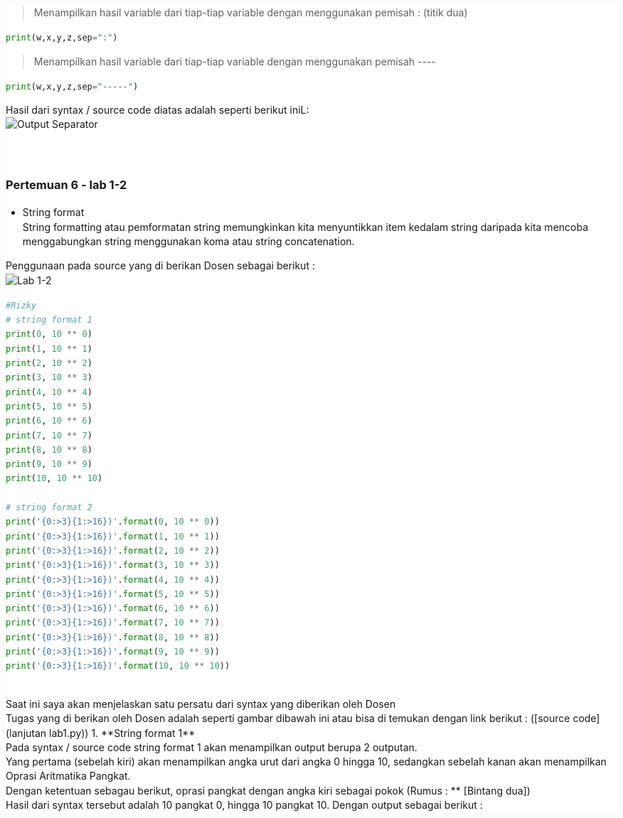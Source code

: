 ``` python
```
> Menampilkan hasil variable dari tiap-tiap variable dengan menggunakan pemisah : (titik dua)
``` python
print(w,x,y,z,sep=":")
```
> Menampilkan hasil variable dari tiap-tiap variable dengan menggunakan pemisah ----
``` python
print(w,x,y,z,sep="-----")
```

Hasil dari syntax / source code diatas adalah seperti berikut iniL: <br>
![Output Separator](gambar/foto%208.png)
<br>
<br>
<br>
### Pertemuan 6 - lab 1-2 
* String format <br>
String formatting atau pemformatan string memungkinkan kita menyuntikkan item kedalam string daripada kita mencoba menggabungkan string menggunakan koma atau string concatenation.<br>

Penggunaan pada source yang di berikan Dosen sebagai berikut : <br>
![Lab 1-2](gambar/foto%209.png) <br> 
``` python
#Rizky
# string format 1
print(0, 10 ** 0)
print(1, 10 ** 1)
print(2, 10 ** 2)
print(3, 10 ** 3)
print(4, 10 ** 4)
print(5, 10 ** 5)
print(6, 10 ** 6)
print(7, 10 ** 7)
print(8, 10 ** 8)
print(9, 10 ** 9)
print(10, 10 ** 10)

# string format 2
print('{0:>3}{1:>16})'.format(0, 10 ** 0))
print('{0:>3}{1:>16})'.format(1, 10 ** 1))
print('{0:>3}{1:>16})'.format(2, 10 ** 2))
print('{0:>3}{1:>16})'.format(3, 10 ** 3))
print('{0:>3}{1:>16})'.format(4, 10 ** 4))
print('{0:>3}{1:>16})'.format(5, 10 ** 5))
print('{0:>3}{1:>16})'.format(6, 10 ** 6))
print('{0:>3}{1:>16})'.format(7, 10 ** 7))
print('{0:>3}{1:>16})'.format(8, 10 ** 8))
print('{0:>3}{1:>16})'.format(9, 10 ** 9))
print('{0:>3}{1:>16})'.format(10, 10 ** 10))
```
<br>
Saat ini saya akan menjelaskan satu persatu dari syntax yang diberikan oleh Dosen <br>
Tugas yang di berikan oleh Dosen adalah seperti gambar dibawah ini atau bisa di temukan dengan link berikut : ([source code](lanjutan lab1.py))
1. **String format 1** <br>
Pada syntax / source code string format 1 akan menampilkan output berupa 2 outputan. <br>
Yang pertama (sebelah kiri) akan menampilkan angka urut dari angka 0 hingga 10, sedangkan sebelah kanan akan menampilkan Oprasi Aritmatika Pangkat. <br>
Dengan ketentuan sebagau berikut, oprasi pangkat dengan angka kiri sebagai pokok (Rumus : ** [Bintang dua]) <br>
Hasil dari syntax tersebut adalah 10 pangkat 0, hingga 10 pangkat 10. Dengan output sebagai berikut : <br>
